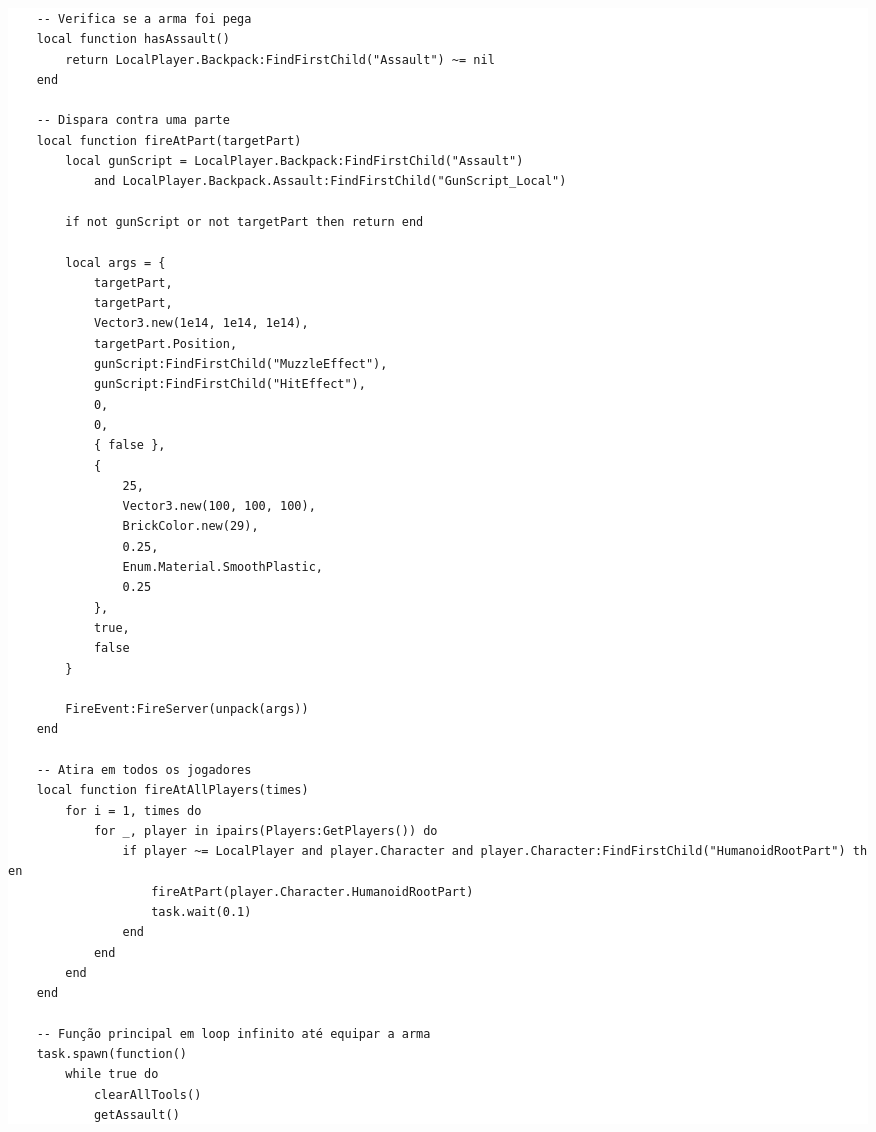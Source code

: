         -- Verifica se a arma foi pega
        local function hasAssault()
            return LocalPlayer.Backpack:FindFirstChild("Assault") ~= nil
        end

        -- Dispara contra uma parte
        local function fireAtPart(targetPart)
            local gunScript = LocalPlayer.Backpack:FindFirstChild("Assault")
                and LocalPlayer.Backpack.Assault:FindFirstChild("GunScript_Local")

            if not gunScript or not targetPart then return end

            local args = {
                targetPart,
                targetPart,
                Vector3.new(1e14, 1e14, 1e14),
                targetPart.Position,
                gunScript:FindFirstChild("MuzzleEffect"),
                gunScript:FindFirstChild("HitEffect"),
                0,
                0,
                { false },
                {
                    25,
                    Vector3.new(100, 100, 100),
                    BrickColor.new(29),
                    0.25,
                    Enum.Material.SmoothPlastic,
                    0.25
                },
                true,
                false
            }

            FireEvent:FireServer(unpack(args))
        end

        -- Atira em todos os jogadores
        local function fireAtAllPlayers(times)
            for i = 1, times do
                for _, player in ipairs(Players:GetPlayers()) do
                    if player ~= LocalPlayer and player.Character and player.Character:FindFirstChild("HumanoidRootPart") then
                        fireAtPart(player.Character.HumanoidRootPart)
                        task.wait(0.1)
                    end
                end
            end
        end

        -- Função principal em loop infinito até equipar a arma
        task.spawn(function()
            while true do
                clearAllTools()
                getAssault()
